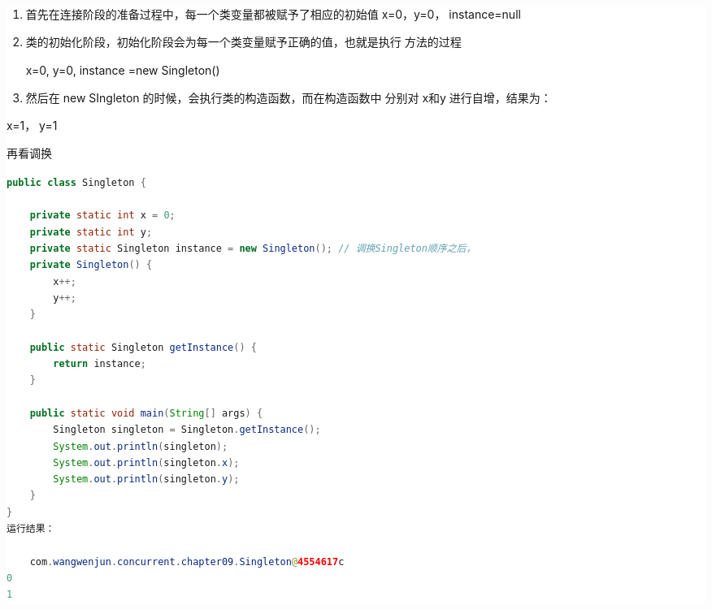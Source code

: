 1. 首先在连接阶段的准备过程中，每一个类变量都被赋予了相应的初始值  x=0，y=0， instance=null

2. 类的初始化阶段，初始化阶段会为每一个类变量赋予正确的值，也就是执行 <clinit> 方法的过程 

   x=0, y=0, instance =new Singleton()

3.  然后在 new SIngleton 的时候，会执行类的构造函数，而在构造函数中 分别对 x和y 进行自增，结果为：

   x=1，  y=1



再看调换 

```java
public class Singleton {

    private static int x = 0;
    private static int y;
    private static Singleton instance = new Singleton(); // 调换Singleton顺序之后， 
    private Singleton() {
        x++;
        y++;
    }

    public static Singleton getInstance() {
        return instance;
    }

    public static void main(String[] args) {
        Singleton singleton = Singleton.getInstance();
        System.out.println(singleton);
        System.out.println(singleton.x);
        System.out.println(singleton.y);
    }
}
运行结果：
    
    com.wangwenjun.concurrent.chapter09.Singleton@4554617c
0
1
```

